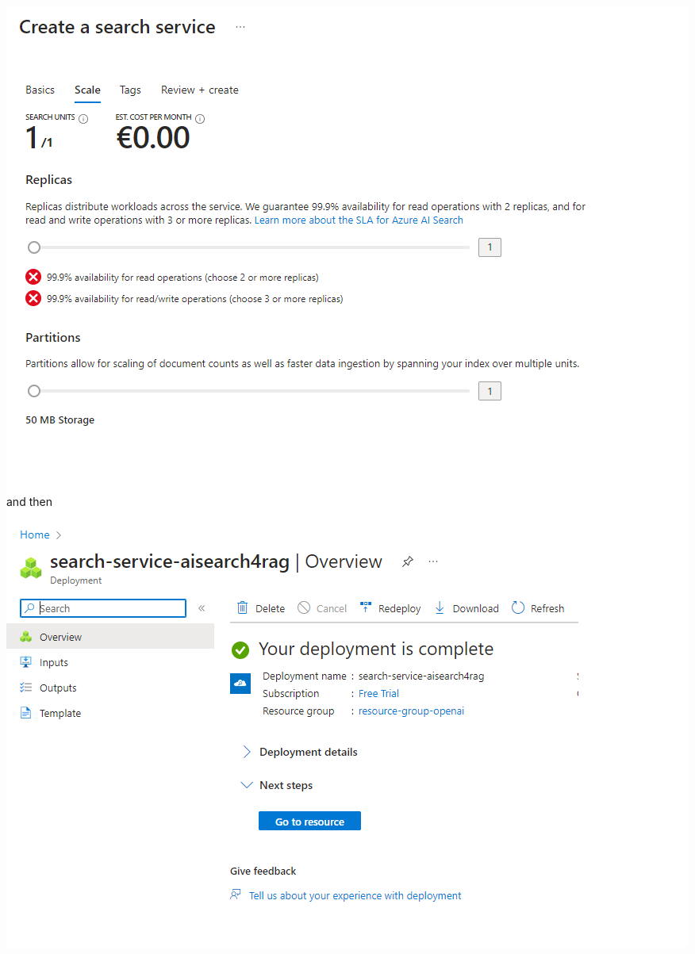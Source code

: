 ![](./../assets/images/posts/2024-06-10-Develop-generative-AI-solutions-with-Azure-OpenAI/2024-06-11-17-44-38-1718199084044-68.png)

and then

![](./../assets/images/posts/2024-06-10-Develop-generative-AI-solutions-with-Azure-OpenAI/2024-06-11-17-48-54-1718199084044-69.png)
